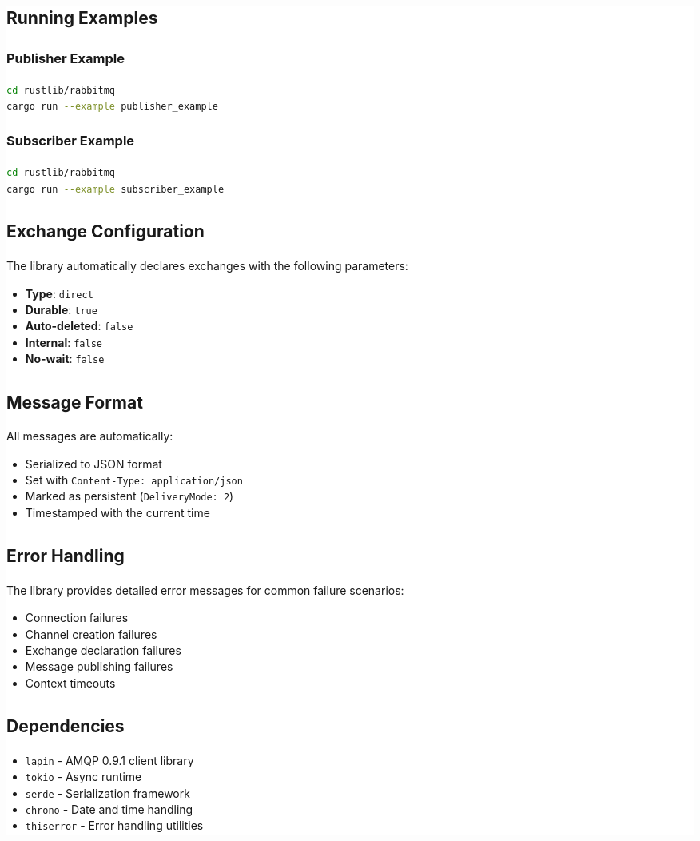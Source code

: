 ## Running Examples

### Publisher Example

```bash
cd rustlib/rabbitmq
cargo run --example publisher_example
```

### Subscriber Example

```bash
cd rustlib/rabbitmq
cargo run --example subscriber_example
```

## Exchange Configuration

The library automatically declares exchanges with the following parameters:

- **Type**: `direct`
- **Durable**: `true`
- **Auto-deleted**: `false`
- **Internal**: `false`
- **No-wait**: `false`

## Message Format

All messages are automatically:
- Serialized to JSON format
- Set with `Content-Type: application/json`
- Marked as persistent (`DeliveryMode: 2`)
- Timestamped with the current time

## Error Handling

The library provides detailed error messages for common failure scenarios:

- Connection failures
- Channel creation failures
- Exchange declaration failures
- Message publishing failures
- Context timeouts

## Dependencies

- `lapin` - AMQP 0.9.1 client library
- `tokio` - Async runtime
- `serde` - Serialization framework
- `chrono` - Date and time handling
- `thiserror` - Error handling utilities
